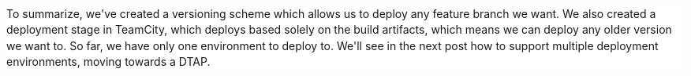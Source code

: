 To summarize, we've created a versioning scheme which allows us to deploy any feature branch we want. We also created a deployment stage in TeamCity, which deploys based solely on the build artifacts, which means we can deploy any older version we want to. So far, we have only one environment to deploy to. We'll see in the next post how to support multiple deployment environments, moving towards a DTAP.
